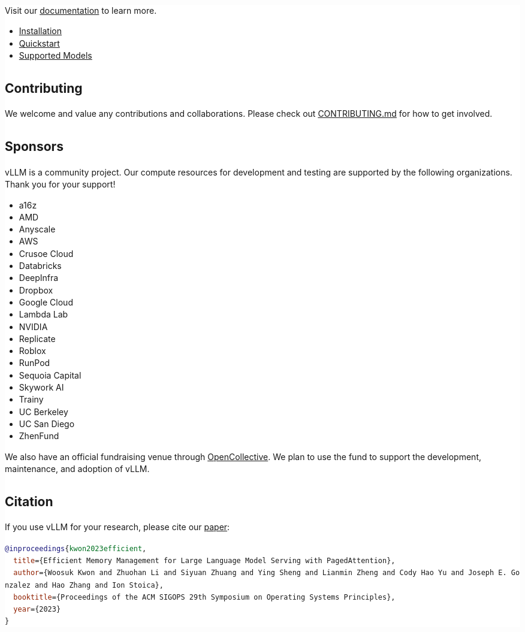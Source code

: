 Visit our [documentation](https://vllm.readthedocs.io/en/latest/) to learn more.
- [Installation](https://vllm.readthedocs.io/en/latest/getting_started/installation.html)
- [Quickstart](https://vllm.readthedocs.io/en/latest/getting_started/quickstart.html)
- [Supported Models](https://vllm.readthedocs.io/en/latest/models/supported_models.html)

## Contributing

We welcome and value any contributions and collaborations.
Please check out [CONTRIBUTING.md](./CONTRIBUTING.md) for how to get involved.

## Sponsors

vLLM is a community project. Our compute resources for development and testing are supported by the following organizations. Thank you for your support!




- a16z
- AMD
- Anyscale
- AWS
- Crusoe Cloud
- Databricks
- DeepInfra
- Dropbox
- Google Cloud
- Lambda Lab
- NVIDIA
- Replicate
- Roblox
- RunPod
- Sequoia Capital
- Skywork AI
- Trainy
- UC Berkeley
- UC San Diego
- ZhenFund

We also have an official fundraising venue through [OpenCollective](https://opencollective.com/vllm). We plan to use the fund to support the development, maintenance, and adoption of vLLM.

## Citation

If you use vLLM for your research, please cite our [paper](https://arxiv.org/abs/2309.06180):
```bibtex
@inproceedings{kwon2023efficient,
  title={Efficient Memory Management for Large Language Model Serving with PagedAttention},
  author={Woosuk Kwon and Zhuohan Li and Siyuan Zhuang and Ying Sheng and Lianmin Zheng and Cody Hao Yu and Joseph E. Gonzalez and Hao Zhang and Ion Stoica},
  booktitle={Proceedings of the ACM SIGOPS 29th Symposium on Operating Systems Principles},
  year={2023}
}
```
